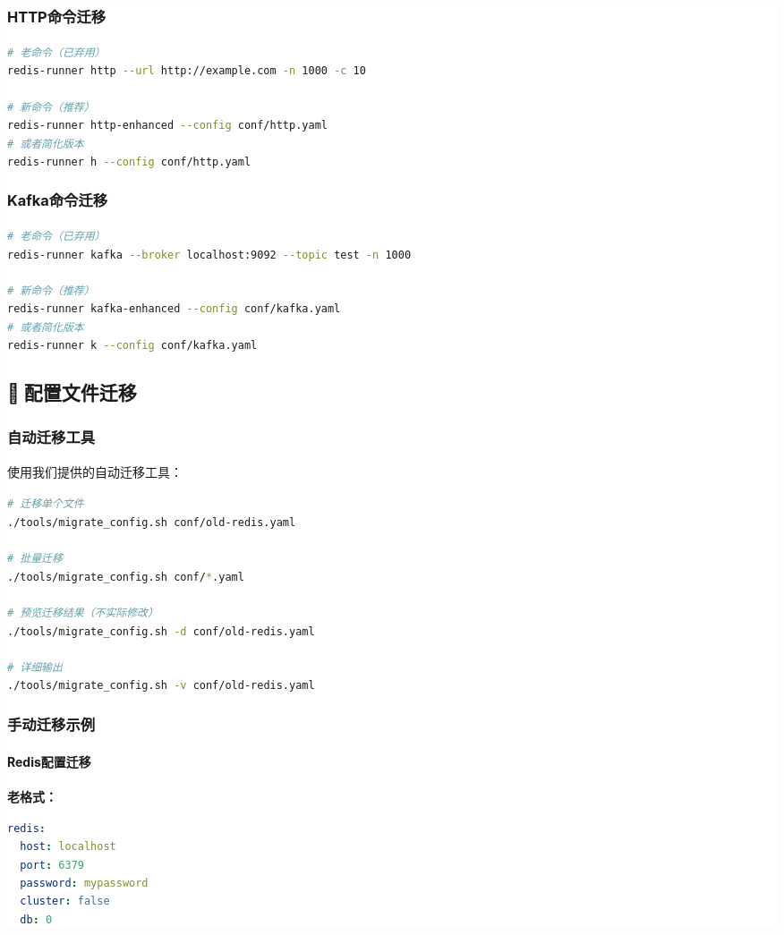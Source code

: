 ### HTTP命令迁移

```bash
# 老命令（已弃用）
redis-runner http --url http://example.com -n 1000 -c 10

# 新命令（推荐）
redis-runner http-enhanced --config conf/http.yaml
# 或者简化版本
redis-runner h --config conf/http.yaml
```

### Kafka命令迁移

```bash
# 老命令（已弃用）
redis-runner kafka --broker localhost:9092 --topic test -n 1000

# 新命令（推荐）
redis-runner kafka-enhanced --config conf/kafka.yaml
# 或者简化版本
redis-runner k --config conf/kafka.yaml
```

## 📝 配置文件迁移

### 自动迁移工具

使用我们提供的自动迁移工具：

```bash
# 迁移单个文件
./tools/migrate_config.sh conf/old-redis.yaml

# 批量迁移
./tools/migrate_config.sh conf/*.yaml

# 预览迁移结果（不实际修改）
./tools/migrate_config.sh -d conf/old-redis.yaml

# 详细输出
./tools/migrate_config.sh -v conf/old-redis.yaml
```

### 手动迁移示例

#### Redis配置迁移

**老格式：**

```yaml
redis:
  host: localhost
  port: 6379
  password: mypassword
  cluster: false
  db: 0
```
